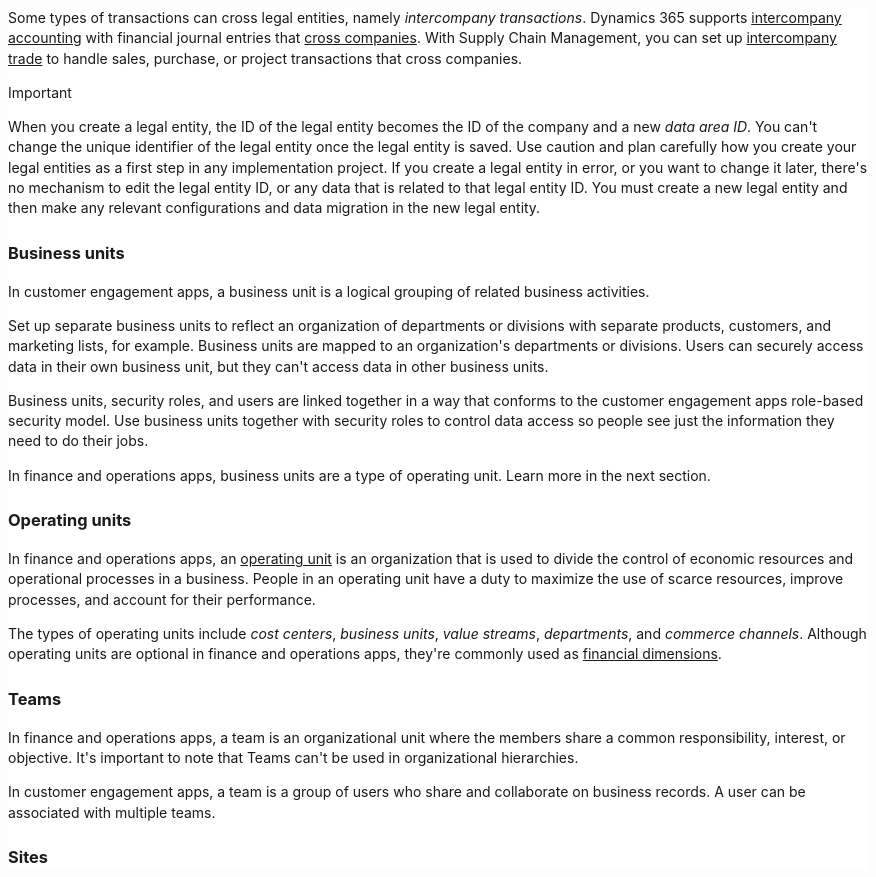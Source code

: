 Some types of transactions can cross legal entities, namely *intercompany transactions*. Dynamics 365 supports [intercompany accounting](/dynamics365/finance/general-ledger/intercompany-accounting-setup) with financial journal entries that [cross companies](/dynamics365/finance/general-ledger/example-balanced-journals-interunit-accounting). With Supply Chain Management, you can set up [intercompany trade](/dynamics365/supply-chain/sales-marketing/intercompany-trade-set-up) to handle sales, purchase, or project transactions that cross companies.

> [!IMPORTANT]
> When you create a legal entity, the ID of the legal entity becomes the ID of the company and a new *data area ID*. You can't change the unique identifier of the legal entity once the legal entity is saved. Use caution and plan carefully how you create your legal entities as a first step in any implementation project. If you create a legal entity in error, or you want to change it later, there's no mechanism to edit the legal entity ID, or any data that is related to that legal entity ID. You must create a new legal entity and then make any relevant configurations and data migration in the new legal entity. 

### Business units

In customer engagement apps, a business unit is a logical grouping of related business activities.

Set up separate business units to reflect an organization of departments or divisions with separate products, customers, and marketing lists, for example. Business units are mapped to an organization's departments or divisions. Users can securely access data in their own business unit, but they can't access data in other business units.

Business units, security roles, and users are linked together in a way that conforms to the customer engagement apps role-based security model. Use business units together with security roles to control data access so people see just the information they need to do their jobs.  

In finance and operations apps, business units are a type of operating unit. Learn more in the next section.

### Operating units

In finance and operations apps, an [operating unit](/dynamics365/fin-ops-core/fin-ops/organization-administration/tasks/create-operating-unit?context=%2Fdynamics365%2Fcontext%2Ffinance) is an organization that is used to divide the control of economic resources and operational processes in a business. People in an operating unit have a duty to maximize the use of scarce resources, improve processes, and account for their performance.

The types of operating units include *cost centers*, *business units*, *value streams*, *departments*, and *commerce channels*. Although operating units are optional in finance and operations apps, they're commonly used as [financial dimensions](/dynamics365/finance/general-ledger/financial-dimensions).

### Teams

In finance and operations apps, a team is an organizational unit where the members share a common responsibility, interest, or objective. It's important to note that Teams can't be used in organizational hierarchies.

In customer engagement apps, a team is a group of users who share and collaborate on business records. A user can be associated with multiple teams.

### Sites
